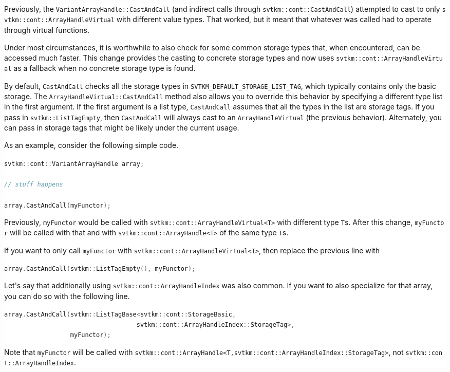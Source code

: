 Previously, the `VariantArrayHandle::CastAndCall` (and indirect calls through
`svtkm::cont::CastAndCall`) attempted to cast to only
`svtkm::cont::ArrayHandleVirtual` with different value types. That worked, but
it meant that whatever was called had to operate through virtual functions.

Under most circumstances, it is worthwhile to also check for some common
storage types that, when encountered, can be accessed much faster. This
change provides the casting to concrete storage types and now uses
`svtkm::cont::ArrayHandleVirtual` as a fallback when no concrete storage
type is found.

By default, `CastAndCall` checks all the storage types in
`SVTKM_DEFAULT_STORAGE_LIST_TAG`, which typically contains only the basic
storage. The `ArrayHandleVirtual::CastAndCall` method also allows you to
override this behavior by specifying a different type list in the first
argument. If the first argument is a list type, `CastAndCall` assumes that
all the types in the list are storage tags. If you pass in
`svtkm::ListTagEmpty`, then `CastAndCall` will always cast to an
`ArrayHandleVirtual` (the previous behavior). Alternately, you can pass in
storage tags that might be likely under the current usage.

As an example, consider the following simple code.

``` cpp
svtkm::cont::VariantArrayHandle array;

// stuff happens

array.CastAndCall(myFunctor);
```

Previously, `myFunctor` would be called with
`svtkm::cont::ArrayHandleVirtual<T>` with different type `T`s. After this
change, `myFunctor` will be called with that and with
`svtkm::cont::ArrayHandle<T>` of the same type `T`s.

If you want to only call `myFunctor` with
`svtkm::cont::ArrayHandleVirtual<T>`, then replace the previous line with

``` cpp
array.CastAndCall(svtkm::ListTagEmpty(), myFunctor);
```

Let's say that additionally using `svtkm::cont::ArrayHandleIndex` was also
common. If you want to also specialize for that array, you can do so with
the following line.

``` cpp
array.CastAndCall(svtkm::ListTagBase<svtkm::cont::StorageBasic,
                                    svtkm::cont::ArrayHandleIndex::StorageTag>,
                  myFunctor);
```

Note that `myFunctor` will be called with
`svtkm::cont::ArrayHandle<T,svtkm::cont::ArrayHandleIndex::StorageTag>`, not
`svtkm::cont::ArrayHandleIndex`.
